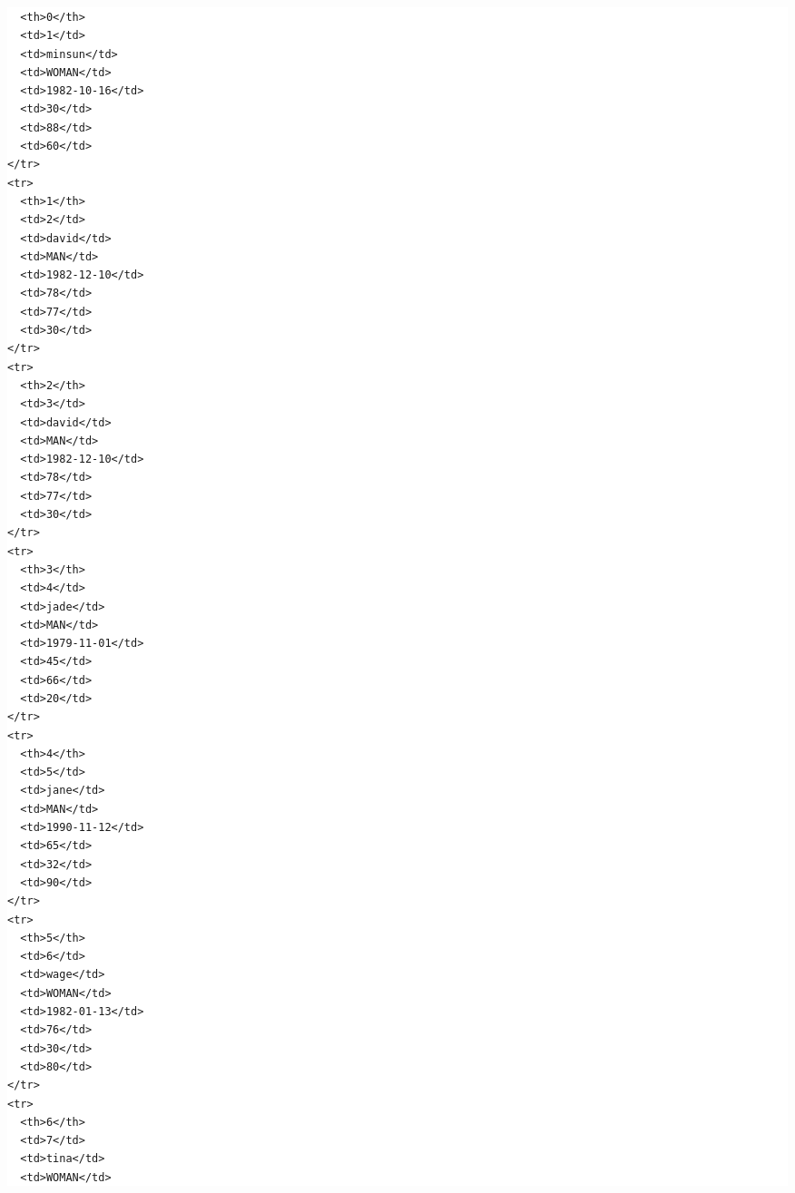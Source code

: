      <th>0</th>
      <td>1</td>
      <td>minsun</td>
      <td>WOMAN</td>
      <td>1982-10-16</td>
      <td>30</td>
      <td>88</td>
      <td>60</td>
    </tr>
    <tr>
      <th>1</th>
      <td>2</td>
      <td>david</td>
      <td>MAN</td>
      <td>1982-12-10</td>
      <td>78</td>
      <td>77</td>
      <td>30</td>
    </tr>
    <tr>
      <th>2</th>
      <td>3</td>
      <td>david</td>
      <td>MAN</td>
      <td>1982-12-10</td>
      <td>78</td>
      <td>77</td>
      <td>30</td>
    </tr>
    <tr>
      <th>3</th>
      <td>4</td>
      <td>jade</td>
      <td>MAN</td>
      <td>1979-11-01</td>
      <td>45</td>
      <td>66</td>
      <td>20</td>
    </tr>
    <tr>
      <th>4</th>
      <td>5</td>
      <td>jane</td>
      <td>MAN</td>
      <td>1990-11-12</td>
      <td>65</td>
      <td>32</td>
      <td>90</td>
    </tr>
    <tr>
      <th>5</th>
      <td>6</td>
      <td>wage</td>
      <td>WOMAN</td>
      <td>1982-01-13</td>
      <td>76</td>
      <td>30</td>
      <td>80</td>
    </tr>
    <tr>
      <th>6</th>
      <td>7</td>
      <td>tina</td>
      <td>WOMAN</td>